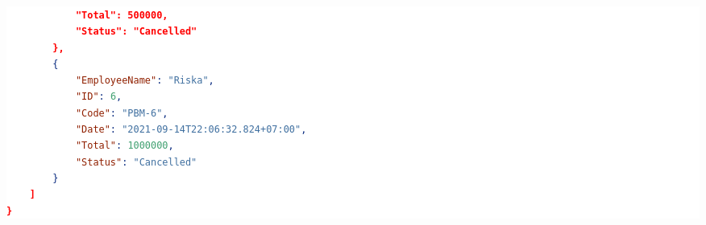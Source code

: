 ```json
            "Total": 500000,
            "Status": "Cancelled"
        },
        {
            "EmployeeName": "Riska",
            "ID": 6,
            "Code": "PBM-6",
            "Date": "2021-09-14T22:06:32.824+07:00",
            "Total": 1000000,
            "Status": "Cancelled"
        }
    ]
}
```